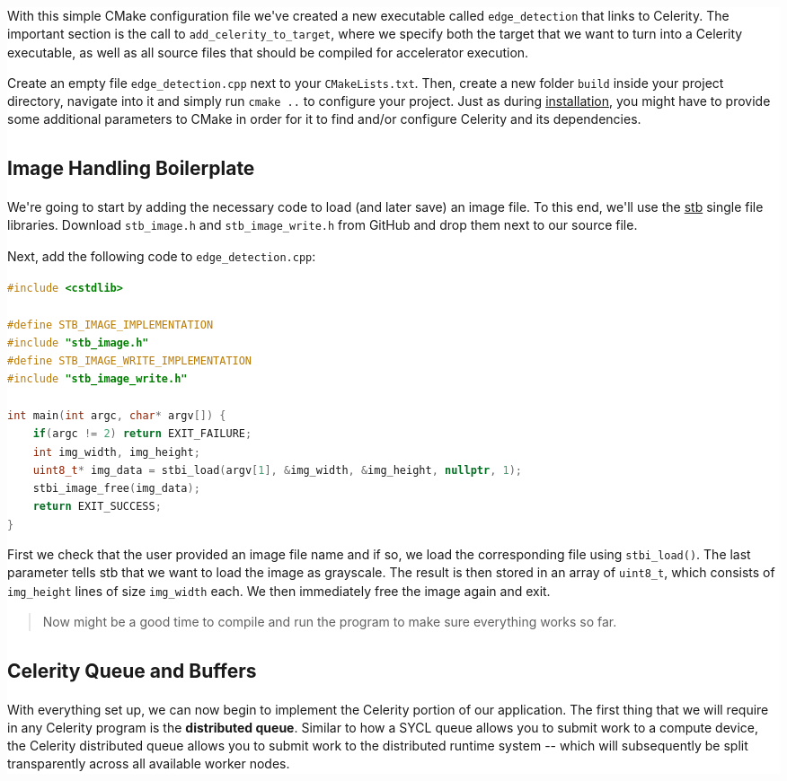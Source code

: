 With this simple CMake configuration file we've created a new executable
called `edge_detection` that links to Celerity. The important section is the
call to `add_celerity_to_target`, where we specify both the target that we
want to turn into a Celerity executable, as well as all source files that
should be compiled for accelerator execution.

Create an empty file `edge_detection.cpp` next to your `CMakeLists.txt`.
Then, create a new folder `build` inside your project directory, navigate
into it and simply run `cmake ..` to configure your project. Just as during
[installation](installation.md), you might have to provide some additional
parameters to CMake in order for it to find and/or configure Celerity and its
dependencies.

## Image Handling Boilerplate

We're going to start by adding the necessary code to load (and later save) an
image file. To this end, we'll use the [stb](https://github.com/nothings/stb)
single file libraries. Download `stb_image.h` and `stb_image_write.h` from
GitHub and drop them next to our source file.

Next, add the following code to `edge_detection.cpp`:

```cpp
#include <cstdlib>

#define STB_IMAGE_IMPLEMENTATION
#include "stb_image.h"
#define STB_IMAGE_WRITE_IMPLEMENTATION
#include "stb_image_write.h"

int main(int argc, char* argv[]) {
    if(argc != 2) return EXIT_FAILURE;
    int img_width, img_height;
    uint8_t* img_data = stbi_load(argv[1], &img_width, &img_height, nullptr, 1);
    stbi_image_free(img_data);
    return EXIT_SUCCESS;
}
```

First we check that the user provided an image file name and if so, we load
the corresponding file using `stbi_load()`. The last parameter tells stb that
we want to load the image as grayscale. The result is then stored in an array
of `uint8_t`, which consists of `img_height` lines of size `img_width` each.
We then immediately free the image again and exit.

> Now might be a good time to compile and run the program to make sure
> everything works so far.

## Celerity Queue and Buffers

With everything set up, we can now begin to implement the Celerity portion of
our application. The first thing that we will require in any Celerity program
is the **distributed queue**. Similar to how a SYCL queue allows you to
submit work to a compute device, the Celerity distributed queue allows you to
submit work to the distributed runtime system -- which will subsequently be
split transparently across all available worker nodes.
